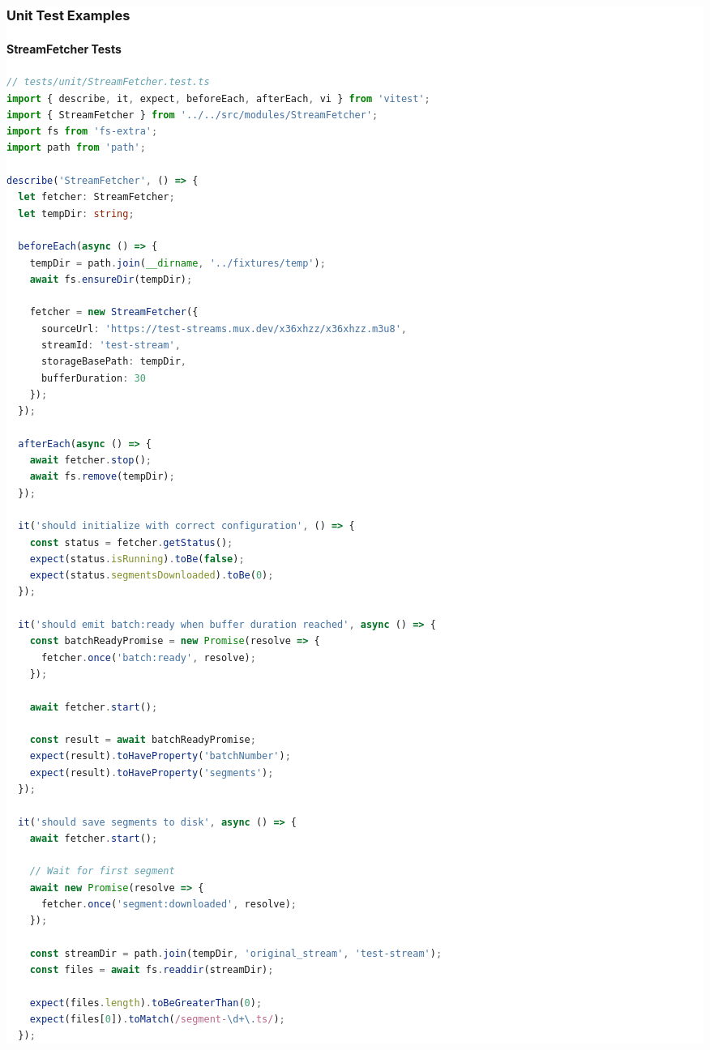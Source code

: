 ### Unit Test Examples

#### StreamFetcher Tests

```typescript
// tests/unit/StreamFetcher.test.ts
import { describe, it, expect, beforeEach, afterEach, vi } from 'vitest';
import { StreamFetcher } from '../../src/modules/StreamFetcher';
import fs from 'fs-extra';
import path from 'path';

describe('StreamFetcher', () => {
  let fetcher: StreamFetcher;
  let tempDir: string;
  
  beforeEach(async () => {
    tempDir = path.join(__dirname, '../fixtures/temp');
    await fs.ensureDir(tempDir);
    
    fetcher = new StreamFetcher({
      sourceUrl: 'https://test-streams.mux.dev/x36xhzz/x36xhzz.m3u8',
      streamId: 'test-stream',
      storageBasePath: tempDir,
      bufferDuration: 30
    });
  });
  
  afterEach(async () => {
    await fetcher.stop();
    await fs.remove(tempDir);
  });
  
  it('should initialize with correct configuration', () => {
    const status = fetcher.getStatus();
    expect(status.isRunning).toBe(false);
    expect(status.segmentsDownloaded).toBe(0);
  });
  
  it('should emit batch:ready when buffer duration reached', async () => {
    const batchReadyPromise = new Promise(resolve => {
      fetcher.once('batch:ready', resolve);
    });
    
    await fetcher.start();
    
    const result = await batchReadyPromise;
    expect(result).toHaveProperty('batchNumber');
    expect(result).toHaveProperty('segments');
  });
  
  it('should save segments to disk', async () => {
    await fetcher.start();
    
    // Wait for first segment
    await new Promise(resolve => {
      fetcher.once('segment:downloaded', resolve);
    });
    
    const streamDir = path.join(tempDir, 'original_stream', 'test-stream');
    const files = await fs.readdir(streamDir);
    
    expect(files.length).toBeGreaterThan(0);
    expect(files[0]).toMatch(/segment-\d+\.ts/);
  });
```